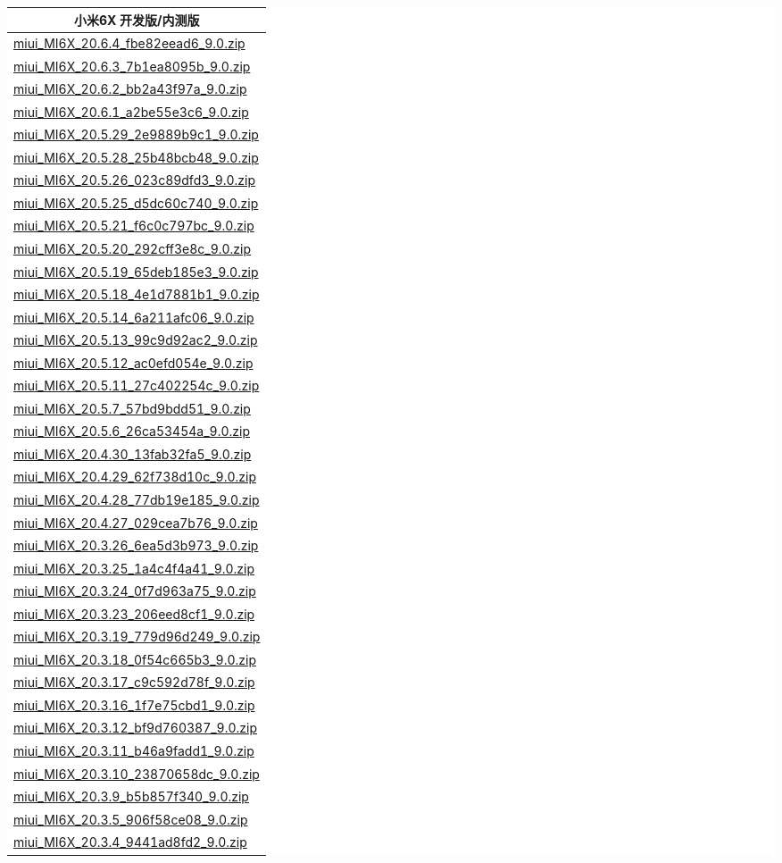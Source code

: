 | 小米6X  开发版/内测版    |
| ---- |
| [miui_MI6X_20.6.4_fbe82eead6_9.0.zip](https://hugeota.d.miui.com/20.6.4/miui_MI6X_20.6.4_fbe82eead6_9.0.zip)    |
| [miui_MI6X_20.6.3_7b1ea8095b_9.0.zip](https://hugeota.d.miui.com/20.6.3/miui_MI6X_20.6.3_7b1ea8095b_9.0.zip)    |
| [miui_MI6X_20.6.2_bb2a43f97a_9.0.zip](https://hugeota.d.miui.com/20.6.2/miui_MI6X_20.6.2_bb2a43f97a_9.0.zip)    |
| [miui_MI6X_20.6.1_a2be55e3c6_9.0.zip](https://hugeota.d.miui.com/20.6.1/miui_MI6X_20.6.1_a2be55e3c6_9.0.zip)    |
| [miui_MI6X_20.5.29_2e9889b9c1_9.0.zip](https://hugeota.d.miui.com/20.5.29/miui_MI6X_20.5.29_2e9889b9c1_9.0.zip)    |
| [miui_MI6X_20.5.28_25b48bcb48_9.0.zip](https://hugeota.d.miui.com/20.5.28/miui_MI6X_20.5.28_25b48bcb48_9.0.zip)    |
| [miui_MI6X_20.5.26_023c89dfd3_9.0.zip](https://hugeota.d.miui.com/20.5.26/miui_MI6X_20.5.26_023c89dfd3_9.0.zip)    |
| [miui_MI6X_20.5.25_d5dc60c740_9.0.zip](https://hugeota.d.miui.com/20.5.25/miui_MI6X_20.5.25_d5dc60c740_9.0.zip)    |
| [miui_MI6X_20.5.21_f6c0c797bc_9.0.zip](https://hugeota.d.miui.com/20.5.21/miui_MI6X_20.5.21_f6c0c797bc_9.0.zip)    |
| [miui_MI6X_20.5.20_292cff3e8c_9.0.zip](https://hugeota.d.miui.com/20.5.20/miui_MI6X_20.5.20_292cff3e8c_9.0.zip)    |
| [miui_MI6X_20.5.19_65deb185e3_9.0.zip](https://hugeota.d.miui.com/20.5.19/miui_MI6X_20.5.19_65deb185e3_9.0.zip)    |
| [miui_MI6X_20.5.18_4e1d7881b1_9.0.zip](https://hugeota.d.miui.com/20.5.18/miui_MI6X_20.5.18_4e1d7881b1_9.0.zip)    |
| [miui_MI6X_20.5.14_6a211afc06_9.0.zip](https://hugeota.d.miui.com/20.5.14/miui_MI6X_20.5.14_6a211afc06_9.0.zip)    |
| [miui_MI6X_20.5.13_99c9d92ac2_9.0.zip](https://hugeota.d.miui.com/20.5.13/miui_MI6X_20.5.13_99c9d92ac2_9.0.zip)    |
| [miui_MI6X_20.5.12_ac0efd054e_9.0.zip](https://hugeota.d.miui.com/20.5.12/miui_MI6X_20.5.12_ac0efd054e_9.0.zip)    |
| [miui_MI6X_20.5.11_27c402254c_9.0.zip](https://hugeota.d.miui.com/20.5.11/miui_MI6X_20.5.11_27c402254c_9.0.zip)    |
| [miui_MI6X_20.5.7_57bd9bdd51_9.0.zip](https://hugeota.d.miui.com/20.5.7/miui_MI6X_20.5.7_57bd9bdd51_9.0.zip)    |
| [miui_MI6X_20.5.6_26ca53454a_9.0.zip](https://hugeota.d.miui.com/20.5.6/miui_MI6X_20.5.6_26ca53454a_9.0.zip)    |
| [miui_MI6X_20.4.30_13fab32fa5_9.0.zip](https://hugeota.d.miui.com/20.4.30/miui_MI6X_20.4.30_13fab32fa5_9.0.zip)    |
| [miui_MI6X_20.4.29_62f738d10c_9.0.zip](https://hugeota.d.miui.com/20.4.29/miui_MI6X_20.4.29_62f738d10c_9.0.zip)    |
| [miui_MI6X_20.4.28_77db19e185_9.0.zip](https://hugeota.d.miui.com/20.4.28/miui_MI6X_20.4.28_77db19e185_9.0.zip)    |
| [miui_MI6X_20.4.27_029cea7b76_9.0.zip](https://hugeota.d.miui.com/20.4.27/miui_MI6X_20.4.27_029cea7b76_9.0.zip)    |
| [miui_MI6X_20.3.26_6ea5d3b973_9.0.zip](https://hugeota.d.miui.com/20.3.26/miui_MI6X_20.3.26_6ea5d3b973_9.0.zip)    |
| [miui_MI6X_20.3.25_1a4c4f4a41_9.0.zip](https://hugeota.d.miui.com/20.3.25/miui_MI6X_20.3.25_1a4c4f4a41_9.0.zip)    |
| [miui_MI6X_20.3.24_0f7d963a75_9.0.zip](https://hugeota.d.miui.com/20.3.24/miui_MI6X_20.3.24_0f7d963a75_9.0.zip)    |
| [miui_MI6X_20.3.23_206eed8cf1_9.0.zip](https://hugeota.d.miui.com/20.3.23/miui_MI6X_20.3.23_206eed8cf1_9.0.zip)    |
| [miui_MI6X_20.3.19_779d96d249_9.0.zip](https://hugeota.d.miui.com/20.3.19/miui_MI6X_20.3.19_779d96d249_9.0.zip)    |
| [miui_MI6X_20.3.18_0f54c665b3_9.0.zip](https://hugeota.d.miui.com/20.3.18/miui_MI6X_20.3.18_0f54c665b3_9.0.zip)    |
| [miui_MI6X_20.3.17_c9c592d78f_9.0.zip](https://hugeota.d.miui.com/20.3.17/miui_MI6X_20.3.17_c9c592d78f_9.0.zip)    |
| [miui_MI6X_20.3.16_1f7e75cbd1_9.0.zip](https://hugeota.d.miui.com/20.3.16/miui_MI6X_20.3.16_1f7e75cbd1_9.0.zip)    |
| [miui_MI6X_20.3.12_bf9d760387_9.0.zip](https://hugeota.d.miui.com/20.3.12/miui_MI6X_20.3.12_bf9d760387_9.0.zip)    |
| [miui_MI6X_20.3.11_b46a9fadd1_9.0.zip](https://hugeota.d.miui.com/20.3.11/miui_MI6X_20.3.11_b46a9fadd1_9.0.zip)    |
| [miui_MI6X_20.3.10_23870658dc_9.0.zip](https://hugeota.d.miui.com/20.3.10/miui_MI6X_20.3.10_23870658dc_9.0.zip)    |
| [miui_MI6X_20.3.9_b5b857f340_9.0.zip](https://hugeota.d.miui.com/20.3.9/miui_MI6X_20.3.9_b5b857f340_9.0.zip)    |
| [miui_MI6X_20.3.5_906f58ce08_9.0.zip](https://hugeota.d.miui.com/20.3.5/miui_MI6X_20.3.5_906f58ce08_9.0.zip)    |
| [miui_MI6X_20.3.4_9441ad8fd2_9.0.zip](https://hugeota.d.miui.com/20.3.4/miui_MI6X_20.3.4_9441ad8fd2_9.0.zip)    |